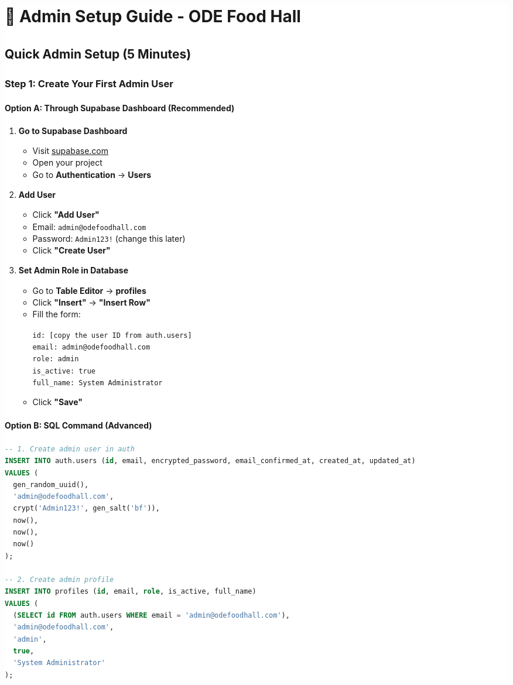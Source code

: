 # 🔐 Admin Setup Guide - ODE Food Hall

## Quick Admin Setup (5 Minutes)

### Step 1: Create Your First Admin User

#### Option A: Through Supabase Dashboard (Recommended)
1. **Go to Supabase Dashboard**
   - Visit [supabase.com](https://supabase.com)
   - Open your project
   - Go to **Authentication** → **Users**

2. **Add User**
   - Click **"Add User"**
   - Email: `admin@odefoodhall.com`
   - Password: `Admin123!` (change this later)
   - Click **"Create User"**

3. **Set Admin Role in Database**
   - Go to **Table Editor** → **profiles**
   - Click **"Insert"** → **"Insert Row"**
   - Fill the form:
     ```
     id: [copy the user ID from auth.users]
     email: admin@odefoodhall.com
     role: admin
     is_active: true
     full_name: System Administrator
     ```
   - Click **"Save"**

#### Option B: SQL Command (Advanced)
```sql
-- 1. Create admin user in auth
INSERT INTO auth.users (id, email, encrypted_password, email_confirmed_at, created_at, updated_at)
VALUES (
  gen_random_uuid(),
  'admin@odefoodhall.com',
  crypt('Admin123!', gen_salt('bf')),
  now(),
  now(),
  now()
);

-- 2. Create admin profile
INSERT INTO profiles (id, email, role, is_active, full_name)
VALUES (
  (SELECT id FROM auth.users WHERE email = 'admin@odefoodhall.com'),
  'admin@odefoodhall.com',
  'admin',
  true,
  'System Administrator'
);
```
